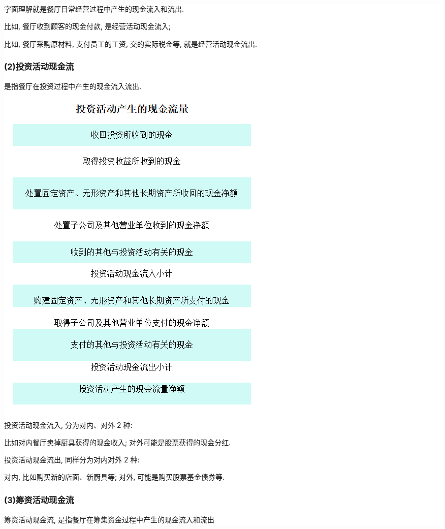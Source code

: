 字面理解就是餐厅日常经营过程中产生的现金流入和流出.

比如, 餐厅收到顾客的现金付款, 是经营活动现金流入;

比如, 餐厅采购原材料, 支付员工的工资, 交的实际税金等, 就是经营活动现金流出.

### (2)投资活动现金流

是指餐厅在投资过程中产生的现金流入流出.

![](../.vuepress/public/img/stock/046.png)

投资活动现金流入, 分为对内、对外 2 种:

比如对内餐厅卖掉厨具获得的现金收入; 对外可能是股票获得的现金分红.

投资活动现金流出, 同样分为对内对外 2 种:

对内, 比如购买新的店面、新厨具等; 对外, 可能是购买股票基金债券等.

### (3)筹资活动现金流

筹资活动现金流, 是指餐厅在筹集资金过程中产生的现金流入和流出
